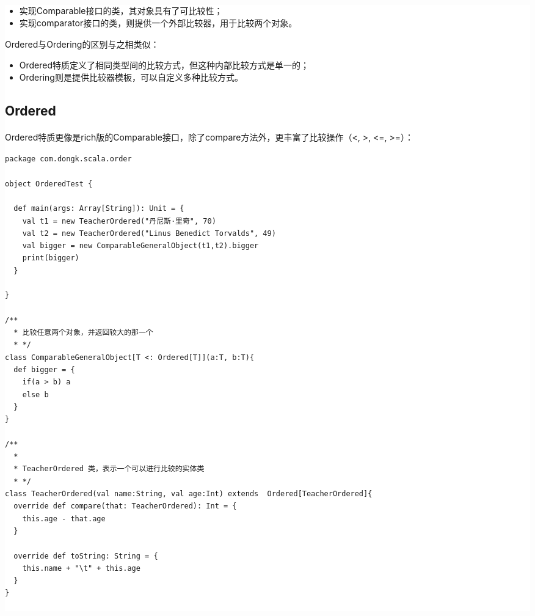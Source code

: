 * 实现Comparable接口的类，其对象具有了可比较性；
* 实现comparator接口的类，则提供一个外部比较器，用于比较两个对象。


Ordered与Ordering的区别与之相类似：

* Ordered特质定义了相同类型间的比较方式，但这种内部比较方式是单一的；
* Ordering则是提供比较器模板，可以自定义多种比较方式。

## Ordered

Ordered特质更像是rich版的Comparable接口，除了compare方法外，更丰富了比较操作（<, >, <=, >=）：

``` 
package com.dongk.scala.order

object OrderedTest {

  def main(args: Array[String]): Unit = {
    val t1 = new TeacherOrdered("丹尼斯·里奇", 70)
    val t2 = new TeacherOrdered("Linus Benedict Torvalds", 49)
    val bigger = new ComparableGeneralObject(t1,t2).bigger
    print(bigger)
  }

}

/**
  * 比较任意两个对象，并返回较大的那一个
  * */
class ComparableGeneralObject[T <: Ordered[T]](a:T, b:T){
  def bigger = {
    if(a > b) a
    else b
  }
}

/**
  *
  * TeacherOrdered 类，表示一个可以进行比较的实体类
  * */
class TeacherOrdered(val name:String, val age:Int) extends  Ordered[TeacherOrdered]{
  override def compare(that: TeacherOrdered): Int = {
    this.age - that.age
  }

  override def toString: String = {
    this.name + "\t" + this.age
  }
}


```
